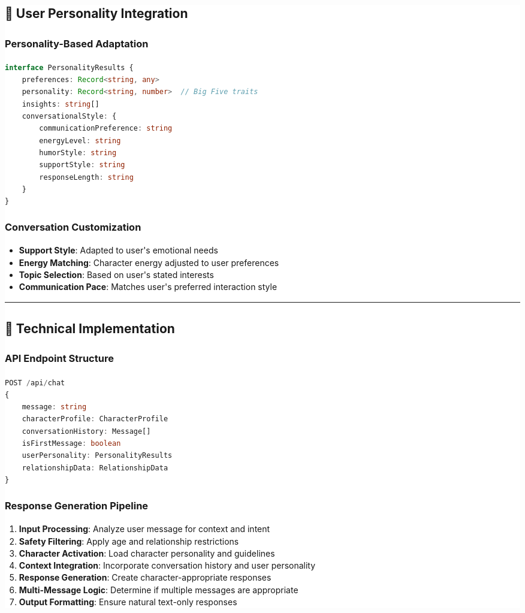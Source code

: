 
## 🧪 **User Personality Integration**

### **Personality-Based Adaptation**
```typescript
interface PersonalityResults {
    preferences: Record<string, any>
    personality: Record<string, number>  // Big Five traits
    insights: string[]
    conversationalStyle: {
        communicationPreference: string
        energyLevel: string
        humorStyle: string
        supportStyle: string
        responseLength: string
    }
}
```

### **Conversation Customization**
- **Support Style**: Adapted to user's emotional needs
- **Energy Matching**: Character energy adjusted to user preferences
- **Topic Selection**: Based on user's stated interests
- **Communication Pace**: Matches user's preferred interaction style

---

## 🔧 **Technical Implementation**

### **API Endpoint Structure**
```typescript
POST /api/chat
{
    message: string
    characterProfile: CharacterProfile
    conversationHistory: Message[]
    isFirstMessage: boolean
    userPersonality: PersonalityResults
    relationshipData: RelationshipData
}
```

### **Response Generation Pipeline**
1. **Input Processing**: Analyze user message for context and intent
2. **Safety Filtering**: Apply age and relationship restrictions
3. **Character Activation**: Load character personality and guidelines
4. **Context Integration**: Incorporate conversation history and user personality
5. **Response Generation**: Create character-appropriate responses
6. **Multi-Message Logic**: Determine if multiple messages are appropriate
7. **Output Formatting**: Ensure natural text-only responses
